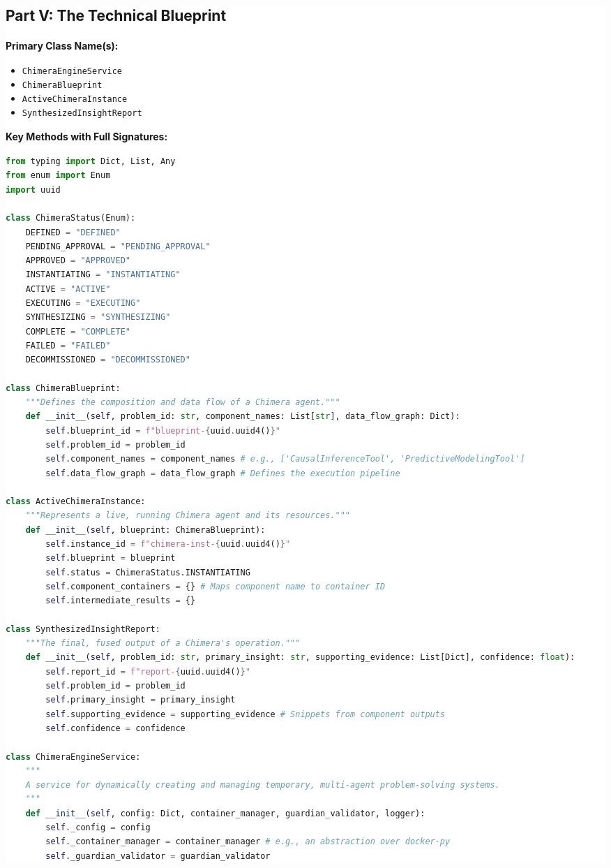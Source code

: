 
## Part V: The Technical Blueprint

**Primary Class Name(s):**

*   `ChimeraEngineService`
*   `ChimeraBlueprint`
*   `ActiveChimeraInstance`
*   `SynthesizedInsightReport`

**Key Methods with Full Signatures:**

```python
from typing import Dict, List, Any
from enum import Enum
import uuid

class ChimeraStatus(Enum):
    DEFINED = "DEFINED"
    PENDING_APPROVAL = "PENDING_APPROVAL"
    APPROVED = "APPROVED"
    INSTANTIATING = "INSTANTIATING"
    ACTIVE = "ACTIVE"
    EXECUTING = "EXECUTING"
    SYNTHESIZING = "SYNTHESIZING"
    COMPLETE = "COMPLETE"
    FAILED = "FAILED"
    DECOMMISSIONED = "DECOMMISSIONED"

class ChimeraBlueprint:
    """Defines the composition and data flow of a Chimera agent."""
    def __init__(self, problem_id: str, component_names: List[str], data_flow_graph: Dict):
        self.blueprint_id = f"blueprint-{uuid.uuid4()}"
        self.problem_id = problem_id
        self.component_names = component_names # e.g., ['CausalInferenceTool', 'PredictiveModelingTool']
        self.data_flow_graph = data_flow_graph # Defines the execution pipeline

class ActiveChimeraInstance:
    """Represents a live, running Chimera agent and its resources."""
    def __init__(self, blueprint: ChimeraBlueprint):
        self.instance_id = f"chimera-inst-{uuid.uuid4()}"
        self.blueprint = blueprint
        self.status = ChimeraStatus.INSTANTIATING
        self.component_containers = {} # Maps component name to container ID
        self.intermediate_results = {}

class SynthesizedInsightReport:
    """The final, fused output of a Chimera's operation."""
    def __init__(self, problem_id: str, primary_insight: str, supporting_evidence: List[Dict], confidence: float):
        self.report_id = f"report-{uuid.uuid4()}"
        self.problem_id = problem_id
        self.primary_insight = primary_insight
        self.supporting_evidence = supporting_evidence # Snippets from component outputs
        self.confidence = confidence

class ChimeraEngineService:
    """
    A service for dynamically creating and managing temporary, multi-agent problem-solving systems.
    """
    def __init__(self, config: Dict, container_manager, guardian_validator, logger):
        self._config = config
        self._container_manager = container_manager # e.g., an abstraction over docker-py
        self._guardian_validator = guardian_validator
```